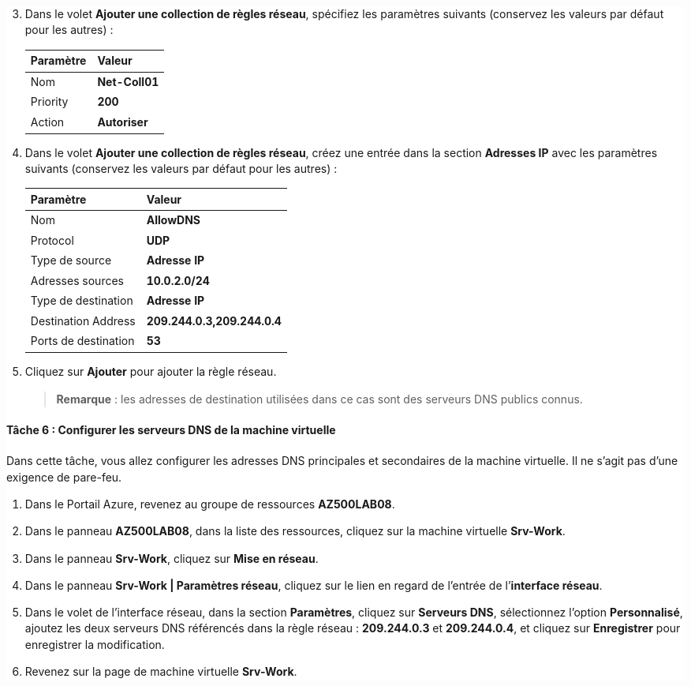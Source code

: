 3. Dans le volet **Ajouter une collection de règles réseau**, spécifiez les paramètres suivants (conservez les valeurs par défaut pour les autres) :

   |Paramètre|Valeur|
   |---|---|
   |Nom|**Net-Coll01**|
   |Priority|**200**|
   |Action|**Autoriser**|

4. Dans le volet **Ajouter une collection de règles réseau**, créez une entrée dans la section **Adresses IP** avec les paramètres suivants (conservez les valeurs par défaut pour les autres) :

   |Paramètre|Valeur|
   |---|---|
   |Nom|**AllowDNS**|
   |Protocol|**UDP**|
   |Type de source|**Adresse IP**|
   |Adresses sources|**10.0.2.0/24**|
   |Type de destination|**Adresse IP**|
   |Destination Address|**209.244.0.3,209.244.0.4**|
   |Ports de destination|**53**|

5. Cliquez sur **Ajouter** pour ajouter la règle réseau.

    >**Remarque** : les adresses de destination utilisées dans ce cas sont des serveurs DNS publics connus. 

#### Tâche 6 : Configurer les serveurs DNS de la machine virtuelle

Dans cette tâche, vous allez configurer les adresses DNS principales et secondaires de la machine virtuelle. Il ne s’agit pas d’une exigence de pare-feu. 

1. Dans le Portail Azure, revenez au groupe de ressources **AZ500LAB08**.

2. Dans le panneau **AZ500LAB08**, dans la liste des ressources, cliquez sur la machine virtuelle **Srv-Work**.

3. Dans le panneau **Srv-Work**, cliquez sur **Mise en réseau**.

4. Dans le panneau **Srv-Work \| Paramètres réseau**, cliquez sur le lien en regard de l’entrée de l’**interface réseau**.

5. Dans le volet de l’interface réseau, dans la section **Paramètres**, cliquez sur **Serveurs DNS**, sélectionnez l’option **Personnalisé**, ajoutez les deux serveurs DNS référencés dans la règle réseau : **209.244.0.3** et **209.244.0.4**, et cliquez sur **Enregistrer** pour enregistrer la modification.

6. Revenez sur la page de machine virtuelle **Srv-Work**.
